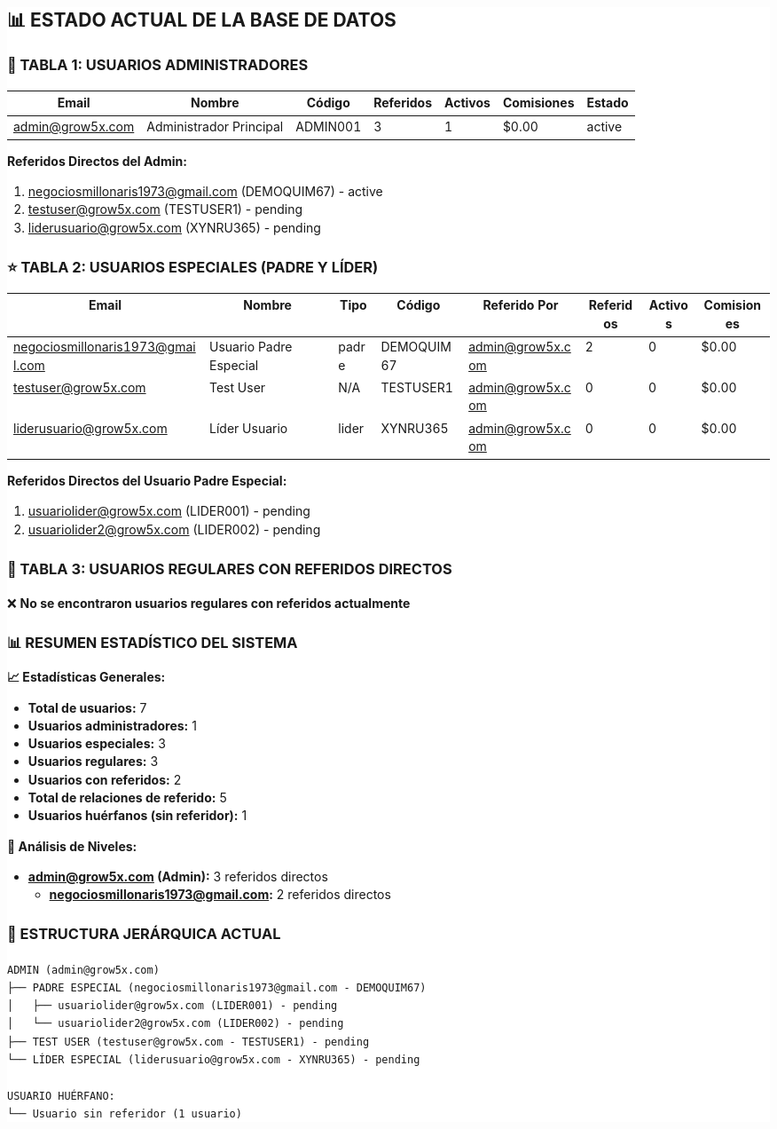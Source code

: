 
## 📊 ESTADO ACTUAL DE LA BASE DE DATOS

### 👑 TABLA 1: USUARIOS ADMINISTRADORES

| Email | Nombre | Código | Referidos | Activos | Comisiones | Estado |
|-------|--------|--------|-----------|---------|------------|---------|
| admin@grow5x.com | Administrador Principal | ADMIN001 | 3 | 1 | $0.00 | active |

**Referidos Directos del Admin:**
1. negociosmillonaris1973@gmail.com (DEMOQUIM67) - active
2. testuser@grow5x.com (TESTUSER1) - pending
3. liderusuario@grow5x.com (XYNRU365) - pending

### ⭐ TABLA 2: USUARIOS ESPECIALES (PADRE Y LÍDER)

| Email | Nombre | Tipo | Código | Referido Por | Referidos | Activos | Comisiones |
|-------|--------|------|--------|--------------|-----------|---------|------------|
| negociosmillonaris1973@gmail.com | Usuario Padre Especial | padre | DEMOQUIM67 | admin@grow5x.com | 2 | 0 | $0.00 |
| testuser@grow5x.com | Test User | N/A | TESTUSER1 | admin@grow5x.com | 0 | 0 | $0.00 |
| liderusuario@grow5x.com | Líder Usuario | lider | XYNRU365 | admin@grow5x.com | 0 | 0 | $0.00 |

**Referidos Directos del Usuario Padre Especial:**
1. usuariolider@grow5x.com (LIDER001) - pending
2. usuariolider2@grow5x.com (LIDER002) - pending

### 👥 TABLA 3: USUARIOS REGULARES CON REFERIDOS DIRECTOS

❌ **No se encontraron usuarios regulares con referidos actualmente**

### 📊 RESUMEN ESTADÍSTICO DEL SISTEMA

**📈 Estadísticas Generales:**
- **Total de usuarios:** 7
- **Usuarios administradores:** 1
- **Usuarios especiales:** 3
- **Usuarios regulares:** 3
- **Usuarios con referidos:** 2
- **Total de relaciones de referido:** 5
- **Usuarios huérfanos (sin referidor):** 1

**🔗 Análisis de Niveles:**
- **admin@grow5x.com (Admin):** 3 referidos directos
  - **negociosmillonaris1973@gmail.com:** 2 referidos directos

### 🎯 ESTRUCTURA JERÁRQUICA ACTUAL

```
ADMIN (admin@grow5x.com)
├── PADRE ESPECIAL (negociosmillonaris1973@gmail.com - DEMOQUIM67)
│   ├── usuariolider@grow5x.com (LIDER001) - pending
│   └── usuariolider2@grow5x.com (LIDER002) - pending
├── TEST USER (testuser@grow5x.com - TESTUSER1) - pending
└── LÍDER ESPECIAL (liderusuario@grow5x.com - XYNRU365) - pending

USUARIO HUÉRFANO:
└── Usuario sin referidor (1 usuario)
```
